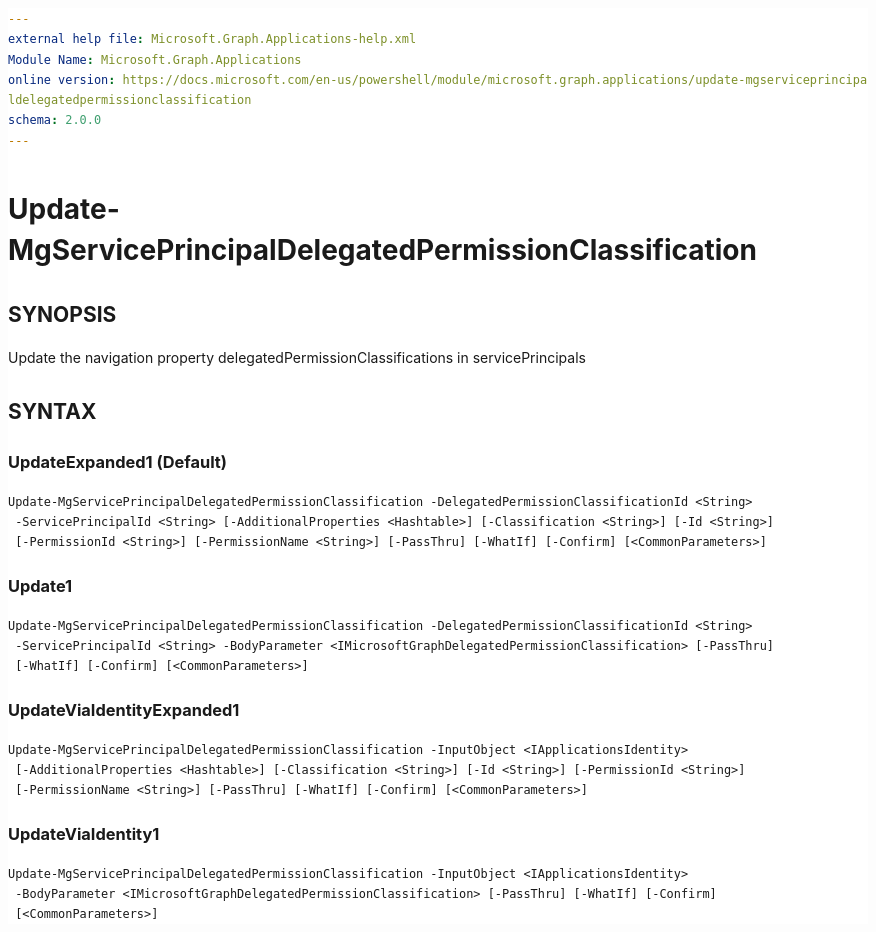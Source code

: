 ```yaml
---
external help file: Microsoft.Graph.Applications-help.xml
Module Name: Microsoft.Graph.Applications
online version: https://docs.microsoft.com/en-us/powershell/module/microsoft.graph.applications/update-mgserviceprincipaldelegatedpermissionclassification
schema: 2.0.0
---
```


# Update-MgServicePrincipalDelegatedPermissionClassification

## SYNOPSIS
Update the navigation property delegatedPermissionClassifications in servicePrincipals

## SYNTAX

### UpdateExpanded1 (Default)
```
Update-MgServicePrincipalDelegatedPermissionClassification -DelegatedPermissionClassificationId <String>
 -ServicePrincipalId <String> [-AdditionalProperties <Hashtable>] [-Classification <String>] [-Id <String>]
 [-PermissionId <String>] [-PermissionName <String>] [-PassThru] [-WhatIf] [-Confirm] [<CommonParameters>]
```

### Update1
```
Update-MgServicePrincipalDelegatedPermissionClassification -DelegatedPermissionClassificationId <String>
 -ServicePrincipalId <String> -BodyParameter <IMicrosoftGraphDelegatedPermissionClassification> [-PassThru]
 [-WhatIf] [-Confirm] [<CommonParameters>]
```

### UpdateViaIdentityExpanded1
```
Update-MgServicePrincipalDelegatedPermissionClassification -InputObject <IApplicationsIdentity>
 [-AdditionalProperties <Hashtable>] [-Classification <String>] [-Id <String>] [-PermissionId <String>]
 [-PermissionName <String>] [-PassThru] [-WhatIf] [-Confirm] [<CommonParameters>]
```

### UpdateViaIdentity1
```
Update-MgServicePrincipalDelegatedPermissionClassification -InputObject <IApplicationsIdentity>
 -BodyParameter <IMicrosoftGraphDelegatedPermissionClassification> [-PassThru] [-WhatIf] [-Confirm]
 [<CommonParameters>]
```
